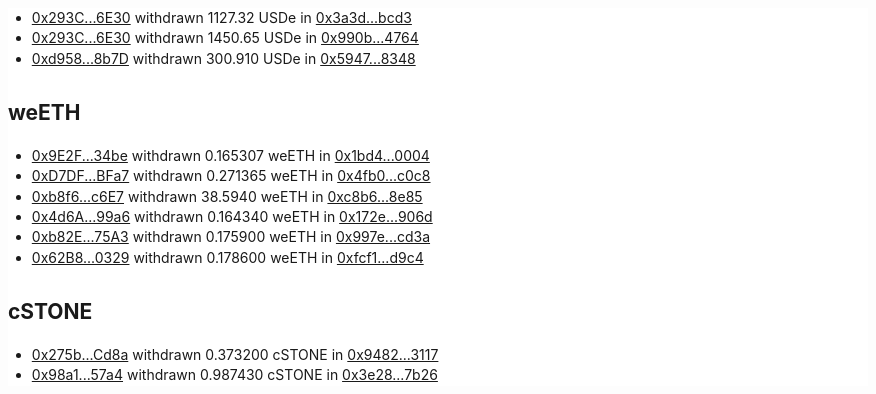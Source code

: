 - [0x293C...6E30](https://etherscan.io/address/0x293C6937D8D82e05B01335F7B33FBA0c8e256E30) withdrawn 1127.32 USDe in [0x3a3d...bcd3](https://etherscan.io/tx/0x293C6937D8D82e05B01335F7B33FBA0c8e256E30)
- [0x293C...6E30](https://etherscan.io/address/0x293C6937D8D82e05B01335F7B33FBA0c8e256E30) withdrawn 1450.65 USDe in [0x990b...4764](https://etherscan.io/tx/0x293C6937D8D82e05B01335F7B33FBA0c8e256E30)
- [0xd958...8b7D](https://etherscan.io/address/0xd958f1767bc6CCB2E9f5757f3a42fFB2aB148b7D) withdrawn 300.910 USDe in [0x5947...8348](https://etherscan.io/tx/0xd958f1767bc6CCB2E9f5757f3a42fFB2aB148b7D)
## weETH
- [0x9E2F...34be](https://etherscan.io/address/0x9E2FB6599f1E1e1699780CA9eAc2352ED56334be) withdrawn 0.165307 weETH in [0x1bd4...0004](https://etherscan.io/tx/0x9E2FB6599f1E1e1699780CA9eAc2352ED56334be)
- [0xD7DF...BFa7](https://etherscan.io/address/0xD7DF7E085214743530afF339aFC420c7c720BFa7) withdrawn 0.271365 weETH in [0x4fb0...c0c8](https://etherscan.io/tx/0xD7DF7E085214743530afF339aFC420c7c720BFa7)
- [0xb8f6...c6E7](https://etherscan.io/address/0xb8f6d309c0CfA2862B44C2B59ba8c71Ff7abc6E7) withdrawn 38.5940 weETH in [0xc8b6...8e85](https://etherscan.io/tx/0xb8f6d309c0CfA2862B44C2B59ba8c71Ff7abc6E7)
- [0x4d6A...99a6](https://etherscan.io/address/0x4d6AaeCAa3C6117A11A5D593f972A3Bf24F699a6) withdrawn 0.164340 weETH in [0x172e...906d](https://etherscan.io/tx/0x4d6AaeCAa3C6117A11A5D593f972A3Bf24F699a6)
- [0xb82E...75A3](https://etherscan.io/address/0xb82Ee207aa56a3E0C68ef6C793763C6A530675A3) withdrawn 0.175900 weETH in [0x997e...cd3a](https://etherscan.io/tx/0xb82Ee207aa56a3E0C68ef6C793763C6A530675A3)
- [0x62B8...0329](https://etherscan.io/address/0x62B8C7D77a7cCA2463A2c68c8cd9a024707d0329) withdrawn 0.178600 weETH in [0xfcf1...d9c4](https://etherscan.io/tx/0x62B8C7D77a7cCA2463A2c68c8cd9a024707d0329)
## cSTONE
- [0x275b...Cd8a](https://etherscan.io/address/0x275b47e023911109E1d71Eeb0f42E2E0c90cCd8a) withdrawn 0.373200 cSTONE in [0x9482...3117](https://etherscan.io/tx/0x275b47e023911109E1d71Eeb0f42E2E0c90cCd8a)
- [0x98a1...57a4](https://etherscan.io/address/0x98a1a017c5bA48087dFfb0E69EAFa8b2575D57a4) withdrawn 0.987430 cSTONE in [0x3e28...7b26](https://etherscan.io/tx/0x98a1a017c5bA48087dFfb0E69EAFa8b2575D57a4)

